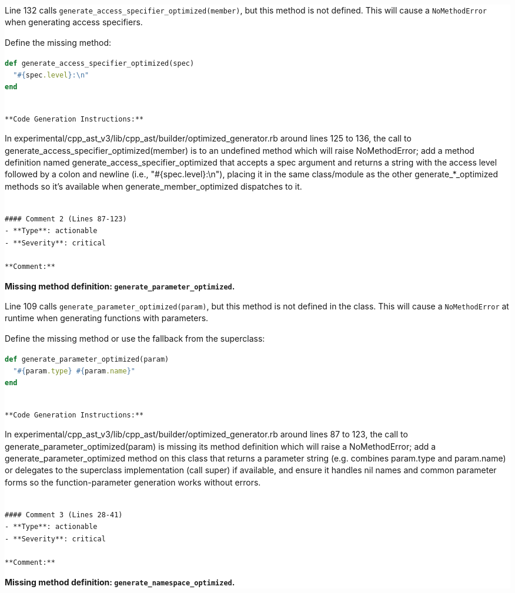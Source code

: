 Line 132 calls `generate_access_specifier_optimized(member)`, but this method is not defined. This will cause a `NoMethodError` when generating access specifiers.



Define the missing method:

```ruby
def generate_access_specifier_optimized(spec)
  "#{spec.level}:\n"
end
```
```

**Code Generation Instructions:**
```
In experimental/cpp_ast_v3/lib/cpp_ast/builder/optimized_generator.rb around lines 125 to 136, the call to generate_access_specifier_optimized(member) is to an undefined method which will raise NoMethodError; add a method definition named generate_access_specifier_optimized that accepts a spec argument and returns a string with the access level followed by a colon and newline (i.e., "#{spec.level}:\n"), placing it in the same class/module as the other generate_*_optimized methods so it’s available when generate_member_optimized dispatches to it.
```

#### Comment 2 (Lines 87-123)
- **Type**: actionable
- **Severity**: critical

**Comment:**
```
**Missing method definition: `generate_parameter_optimized`.**

Line 109 calls `generate_parameter_optimized(param)`, but this method is not defined in the class. This will cause a `NoMethodError` at runtime when generating functions with parameters.



Define the missing method or use the fallback from the superclass:

```ruby
def generate_parameter_optimized(param)
  "#{param.type} #{param.name}"
end
```
```

**Code Generation Instructions:**
```
In experimental/cpp_ast_v3/lib/cpp_ast/builder/optimized_generator.rb around lines 87 to 123, the call to generate_parameter_optimized(param) is missing its method definition which will raise a NoMethodError; add a generate_parameter_optimized method on this class that returns a parameter string (e.g. combines param.type and param.name) or delegates to the superclass implementation (call super) if available, and ensure it handles nil names and common parameter forms so the function-parameter generation works without errors.
```

#### Comment 3 (Lines 28-41)
- **Type**: actionable
- **Severity**: critical

**Comment:**
```
**Missing method definition: `generate_namespace_optimized`.**
